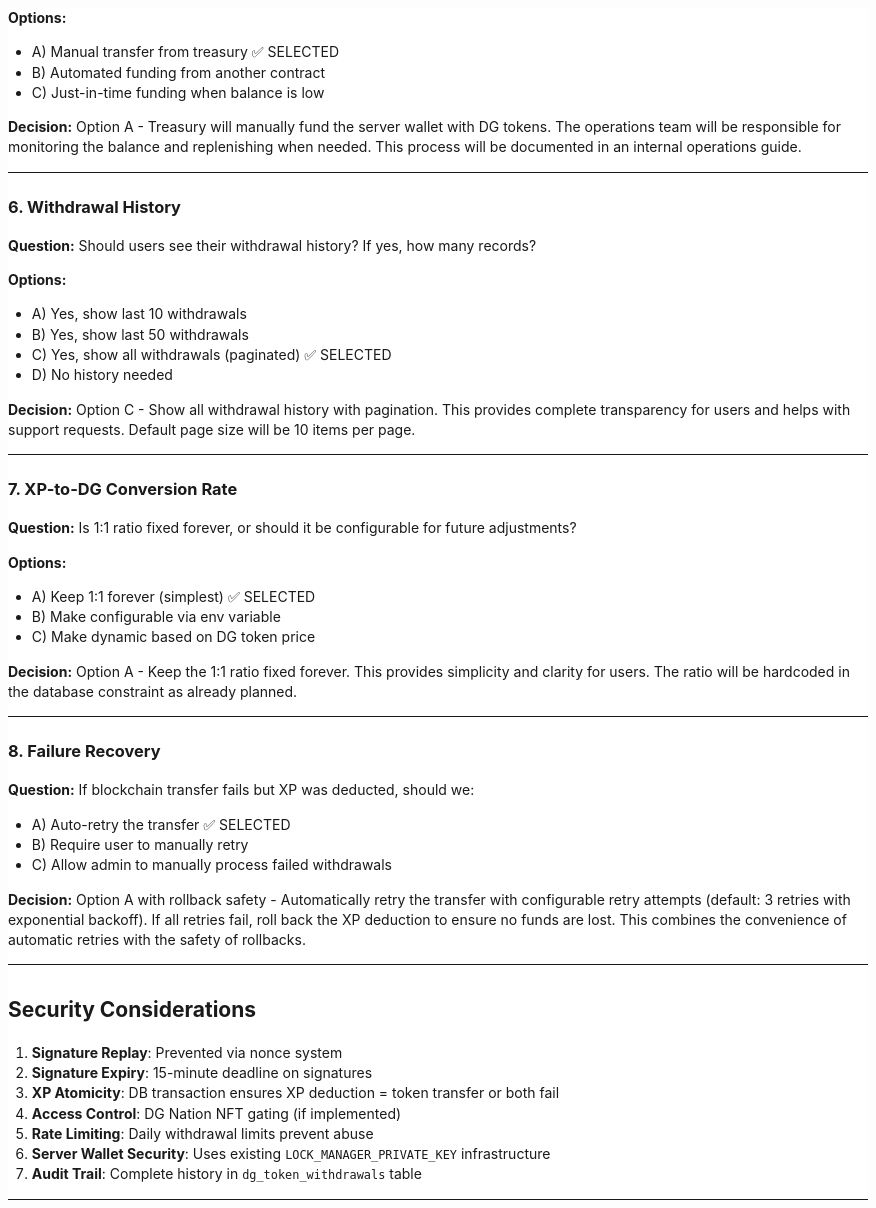 **Options:**
- A) Manual transfer from treasury ✅ SELECTED
- B) Automated funding from another contract
- C) Just-in-time funding when balance is low

**Decision:** Option A - Treasury will manually fund the server wallet with DG tokens. The operations team will be responsible for monitoring the balance and replenishing when needed. This process will be documented in an internal operations guide.

---

### 6. Withdrawal History
**Question:** Should users see their withdrawal history? If yes, how many records?

**Options:**
- A) Yes, show last 10 withdrawals
- B) Yes, show last 50 withdrawals
- C) Yes, show all withdrawals (paginated) ✅ SELECTED
- D) No history needed

**Decision:** Option C - Show all withdrawal history with pagination. This provides complete transparency for users and helps with support requests. Default page size will be 10 items per page.

---

### 7. XP-to-DG Conversion Rate
**Question:** Is 1:1 ratio fixed forever, or should it be configurable for future adjustments?

**Options:**
- A) Keep 1:1 forever (simplest) ✅ SELECTED
- B) Make configurable via env variable
- C) Make dynamic based on DG token price

**Decision:** Option A - Keep the 1:1 ratio fixed forever. This provides simplicity and clarity for users. The ratio will be hardcoded in the database constraint as already planned.

---

### 8. Failure Recovery
**Question:** If blockchain transfer fails but XP was deducted, should we:
- A) Auto-retry the transfer ✅ SELECTED
- B) Require user to manually retry
- C) Allow admin to manually process failed withdrawals

**Decision:** Option A with rollback safety - Automatically retry the transfer with configurable retry attempts (default: 3 retries with exponential backoff). If all retries fail, roll back the XP deduction to ensure no funds are lost. This combines the convenience of automatic retries with the safety of rollbacks.

---

## Security Considerations

1. **Signature Replay**: Prevented via nonce system
2. **Signature Expiry**: 15-minute deadline on signatures
3. **XP Atomicity**: DB transaction ensures XP deduction = token transfer or both fail
4. **Access Control**: DG Nation NFT gating (if implemented)
5. **Rate Limiting**: Daily withdrawal limits prevent abuse
6. **Server Wallet Security**: Uses existing `LOCK_MANAGER_PRIVATE_KEY` infrastructure
7. **Audit Trail**: Complete history in `dg_token_withdrawals` table

---